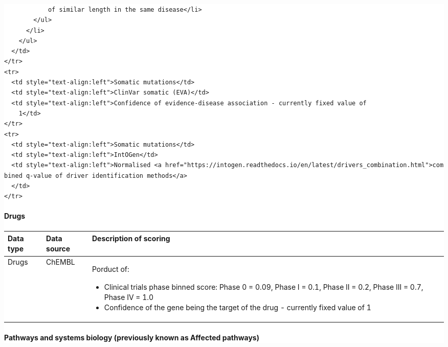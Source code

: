                 of similar length in the same disease</li>
            </ul>
          </li>
        </ul>
      </td>
    </tr>
    <tr>
      <td style="text-align:left">Somatic mutations</td>
      <td style="text-align:left">ClinVar somatic (EVA)</td>
      <td style="text-align:left">Confidence of evidence-disease association - currently fixed value of
        1</td>
    </tr>
    <tr>
      <td style="text-align:left">Somatic mutations</td>
      <td style="text-align:left">IntOGen</td>
      <td style="text-align:left">Normalised <a href="https://intogen.readthedocs.io/en/latest/drivers_combination.html">combined q-value of driver identification methods</a>
      </td>
    </tr>
  </tbody>
</table>

#### Drugs

<table>
  <thead>
    <tr>
      <th style="text-align:left">Data type</th>
      <th style="text-align:left">Data source</th>
      <th style="text-align:left">Description of scoring</th>
    </tr>
  </thead>
  <tbody>
    <tr>
      <td style="text-align:left">Drugs</td>
      <td style="text-align:left">ChEMBL</td>
      <td style="text-align:left">
        <p>Porduct of:</p>
        <ul>
          <li>Clinical trials phase binned score: Phase 0 = 0.09, Phase I = 0.1, Phase
            II = 0.2, Phase III = 0.7, Phase IV = 1.0</li>
          <li>Confidence of the gene being the target of the drug - currently fixed
            value of 1</li>
        </ul>
      </td>
    </tr>
  </tbody>
</table>

#### Pathways and systems biology \(previously known as Affected pathways\)
